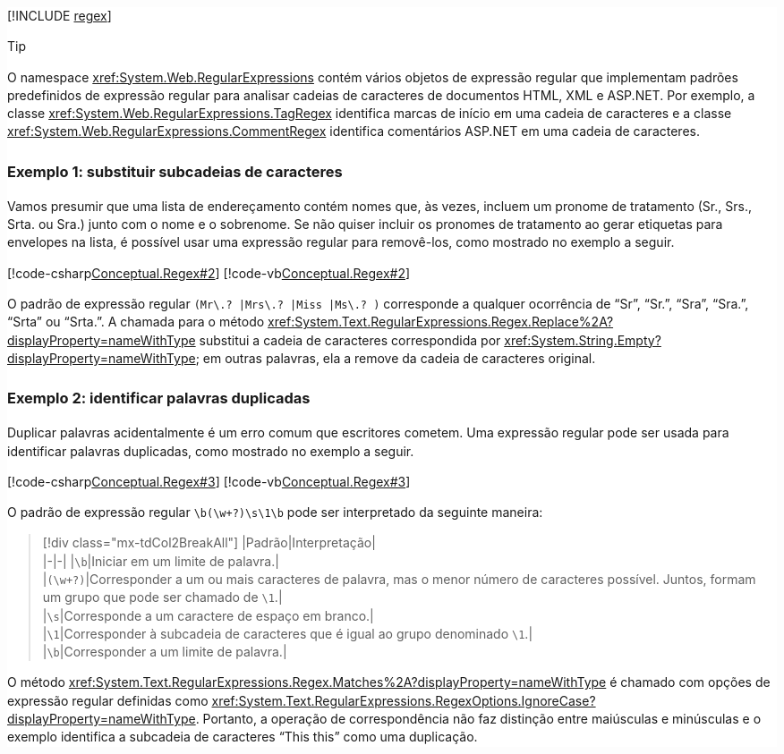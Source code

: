 [!INCLUDE [regex](../../../includes/regex.md)]

> [!TIP]
> O namespace <xref:System.Web.RegularExpressions> contém vários objetos de expressão regular que implementam padrões predefinidos de expressão regular para analisar cadeias de caracteres de documentos HTML, XML e ASP.NET. Por exemplo, a classe <xref:System.Web.RegularExpressions.TagRegex> identifica marcas de início em uma cadeia de caracteres e a classe <xref:System.Web.RegularExpressions.CommentRegex> identifica comentários ASP.NET em uma cadeia de caracteres.

### <a name="example-1-replace-substrings"></a>Exemplo 1: substituir subcadeias de caracteres  

 Vamos presumir que uma lista de endereçamento contém nomes que, às vezes, incluem um pronome de tratamento (Sr., Srs., Srta. ou Sra.) junto com o nome e o sobrenome. Se não quiser incluir os pronomes de tratamento ao gerar etiquetas para envelopes na lista, é possível usar uma expressão regular para removê-los, como mostrado no exemplo a seguir.  
  
 [!code-csharp[Conceptual.Regex#2](~/samples/snippets/csharp/VS_Snippets_CLR/conceptual.regex/cs/example1.cs#2)]
 [!code-vb[Conceptual.Regex#2](~/samples/snippets/visualbasic/VS_Snippets_CLR/conceptual.regex/vb/example1.vb#2)]  
  
 O padrão de expressão regular `(Mr\.? |Mrs\.? |Miss |Ms\.? )` corresponde a qualquer ocorrência de “Sr”, “Sr.”, “Sra”, “Sra.”, “Srta” ou “Srta.”. A chamada para o método <xref:System.Text.RegularExpressions.Regex.Replace%2A?displayProperty=nameWithType> substitui a cadeia de caracteres correspondida por <xref:System.String.Empty?displayProperty=nameWithType>; em outras palavras, ela a remove da cadeia de caracteres original.  
  
### <a name="example-2-identify-duplicated-words"></a>Exemplo 2: identificar palavras duplicadas  

 Duplicar palavras acidentalmente é um erro comum que escritores cometem. Uma expressão regular pode ser usada para identificar palavras duplicadas, como mostrado no exemplo a seguir.  
  
 [!code-csharp[Conceptual.Regex#3](~/samples/snippets/csharp/VS_Snippets_CLR/conceptual.regex/cs/example2.cs#3)]
 [!code-vb[Conceptual.Regex#3](~/samples/snippets/visualbasic/VS_Snippets_CLR/conceptual.regex/vb/example2.vb#3)]  
  
 O padrão de expressão regular `\b(\w+?)\s\1\b` pode ser interpretado da seguinte maneira:  
  
> [!div class="mx-tdCol2BreakAll"]
> |Padrão|Interpretação|  
> |-|-|
> |`\b`|Iniciar em um limite de palavra.|  
> |`(\w+?)`|Corresponder a um ou mais caracteres de palavra, mas o menor número de caracteres possível. Juntos, formam um grupo que pode ser chamado de `\1`.|  
> |`\s`|Corresponde a um caractere de espaço em branco.|  
> |`\1`|Corresponder à subcadeia de caracteres que é igual ao grupo denominado `\1`.|  
> |`\b`|Corresponder a um limite de palavra.|  
  
 O método <xref:System.Text.RegularExpressions.Regex.Matches%2A?displayProperty=nameWithType> é chamado com opções de expressão regular definidas como <xref:System.Text.RegularExpressions.RegexOptions.IgnoreCase?displayProperty=nameWithType>. Portanto, a operação de correspondência não faz distinção entre maiúsculas e minúsculas e o exemplo identifica a subcadeia de caracteres “This this” como uma duplicação.  
  